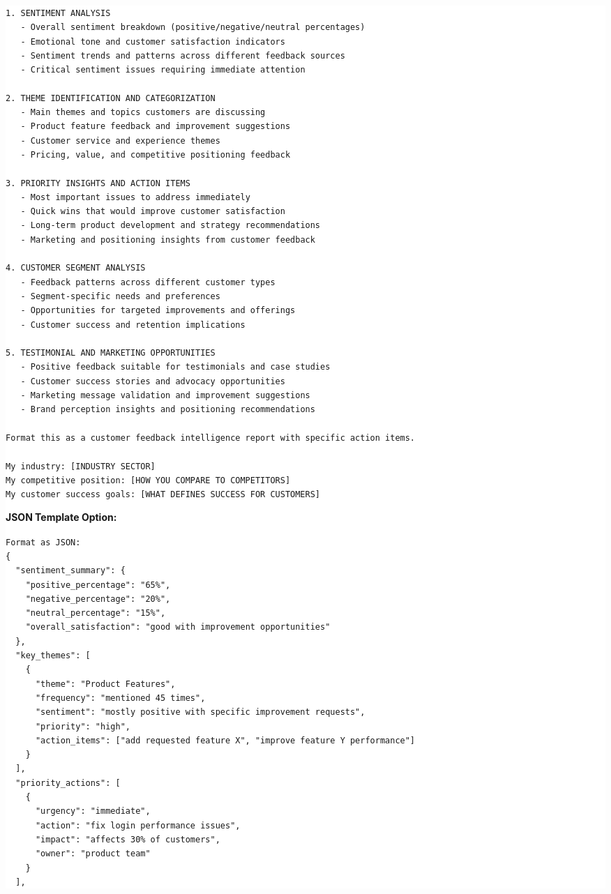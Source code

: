 ```
1. SENTIMENT ANALYSIS
   - Overall sentiment breakdown (positive/negative/neutral percentages)
   - Emotional tone and customer satisfaction indicators
   - Sentiment trends and patterns across different feedback sources
   - Critical sentiment issues requiring immediate attention

2. THEME IDENTIFICATION AND CATEGORIZATION
   - Main themes and topics customers are discussing
   - Product feature feedback and improvement suggestions
   - Customer service and experience themes
   - Pricing, value, and competitive positioning feedback

3. PRIORITY INSIGHTS AND ACTION ITEMS
   - Most important issues to address immediately
   - Quick wins that would improve customer satisfaction
   - Long-term product development and strategy recommendations
   - Marketing and positioning insights from customer feedback

4. CUSTOMER SEGMENT ANALYSIS
   - Feedback patterns across different customer types
   - Segment-specific needs and preferences
   - Opportunities for targeted improvements and offerings
   - Customer success and retention implications

5. TESTIMONIAL AND MARKETING OPPORTUNITIES
   - Positive feedback suitable for testimonials and case studies
   - Customer success stories and advocacy opportunities
   - Marketing message validation and improvement suggestions
   - Brand perception insights and positioning recommendations

Format this as a customer feedback intelligence report with specific action items.

My industry: [INDUSTRY SECTOR]
My competitive position: [HOW YOU COMPARE TO COMPETITORS]
My customer success goals: [WHAT DEFINES SUCCESS FOR CUSTOMERS]
```

**JSON Template Option:**
```
Format as JSON:
{
  "sentiment_summary": {
    "positive_percentage": "65%",
    "negative_percentage": "20%",
    "neutral_percentage": "15%",
    "overall_satisfaction": "good with improvement opportunities"
  },
  "key_themes": [
    {
      "theme": "Product Features",
      "frequency": "mentioned 45 times",
      "sentiment": "mostly positive with specific improvement requests",
      "priority": "high",
      "action_items": ["add requested feature X", "improve feature Y performance"]
    }
  ],
  "priority_actions": [
    {
      "urgency": "immediate",
      "action": "fix login performance issues",
      "impact": "affects 30% of customers",
      "owner": "product team"
    }
  ],
```